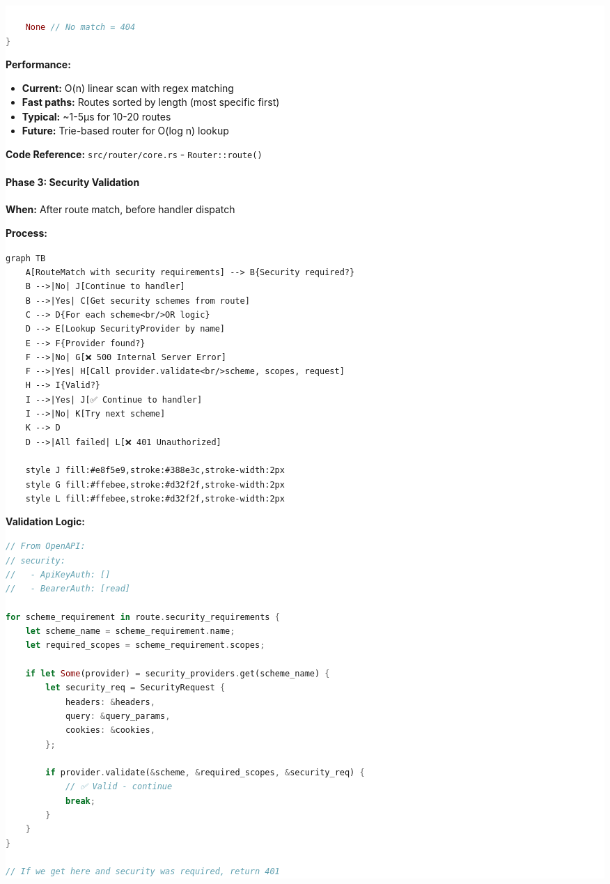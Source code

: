 ```rust
    
    None // No match = 404
}
```

**Performance:**
- **Current:** O(n) linear scan with regex matching
- **Fast paths:** Routes sorted by length (most specific first)
- **Typical:** ~1-5µs for 10-20 routes
- **Future:** Trie-based router for O(log n) lookup

**Code Reference:** `src/router/core.rs` - `Router::route()`

#### Phase 3: Security Validation

**When:** After route match, before handler dispatch

**Process:**

```mermaid
graph TB
    A[RouteMatch with security requirements] --> B{Security required?}
    B -->|No| J[Continue to handler]
    B -->|Yes| C[Get security schemes from route]
    C --> D{For each scheme<br/>OR logic}
    D --> E[Lookup SecurityProvider by name]
    E --> F{Provider found?}
    F -->|No| G[❌ 500 Internal Server Error]
    F -->|Yes| H[Call provider.validate<br/>scheme, scopes, request]
    H --> I{Valid?}
    I -->|Yes| J[✅ Continue to handler]
    I -->|No| K[Try next scheme]
    K --> D
    D -->|All failed| L[❌ 401 Unauthorized]
    
    style J fill:#e8f5e9,stroke:#388e3c,stroke-width:2px
    style G fill:#ffebee,stroke:#d32f2f,stroke-width:2px
    style L fill:#ffebee,stroke:#d32f2f,stroke-width:2px
```

**Validation Logic:**

```rust
// From OpenAPI:
// security:
//   - ApiKeyAuth: []
//   - BearerAuth: [read]

for scheme_requirement in route.security_requirements {
    let scheme_name = scheme_requirement.name;
    let required_scopes = scheme_requirement.scopes;
    
    if let Some(provider) = security_providers.get(scheme_name) {
        let security_req = SecurityRequest {
            headers: &headers,
            query: &query_params,
            cookies: &cookies,
        };
        
        if provider.validate(&scheme, &required_scopes, &security_req) {
            // ✅ Valid - continue
            break;
        }
    }
}

// If we get here and security was required, return 401
```